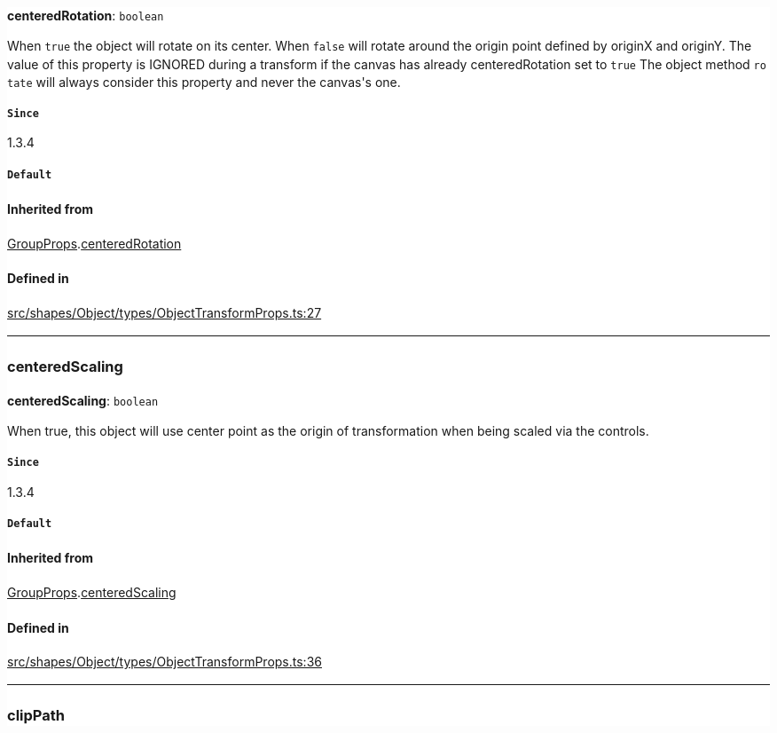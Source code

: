  **centeredRotation**: `boolean`

When `true` the object will rotate on its center.
When `false` will rotate around the origin point defined by originX and originY.
The value of this property is IGNORED during a transform if the canvas has already
centeredRotation set to `true`
The object method `rotate` will always consider this property and never the canvas's one.

**`Since`**

1.3.4

**`Default`**

```ts

```

#### Inherited from

[GroupProps](/apidocs/interfaces/GroupProps.md).[centeredRotation](/apidocs/interfaces/GroupProps.md#centeredrotation)

#### Defined in

[src/shapes/Object/types/ObjectTransformProps.ts:27](https://github.com/fabricjs/fabric.js/blob/b24e8cbdf/src/shapes/Object/types/ObjectTransformProps.ts#L27)

___

### centeredScaling

 **centeredScaling**: `boolean`

When true, this object will use center point as the origin of transformation
when being scaled via the controls.

**`Since`**

1.3.4

**`Default`**

```ts

```

#### Inherited from

[GroupProps](/apidocs/interfaces/GroupProps.md).[centeredScaling](/apidocs/interfaces/GroupProps.md#centeredscaling)

#### Defined in

[src/shapes/Object/types/ObjectTransformProps.ts:36](https://github.com/fabricjs/fabric.js/blob/b24e8cbdf/src/shapes/Object/types/ObjectTransformProps.ts#L36)

___

### clipPath
